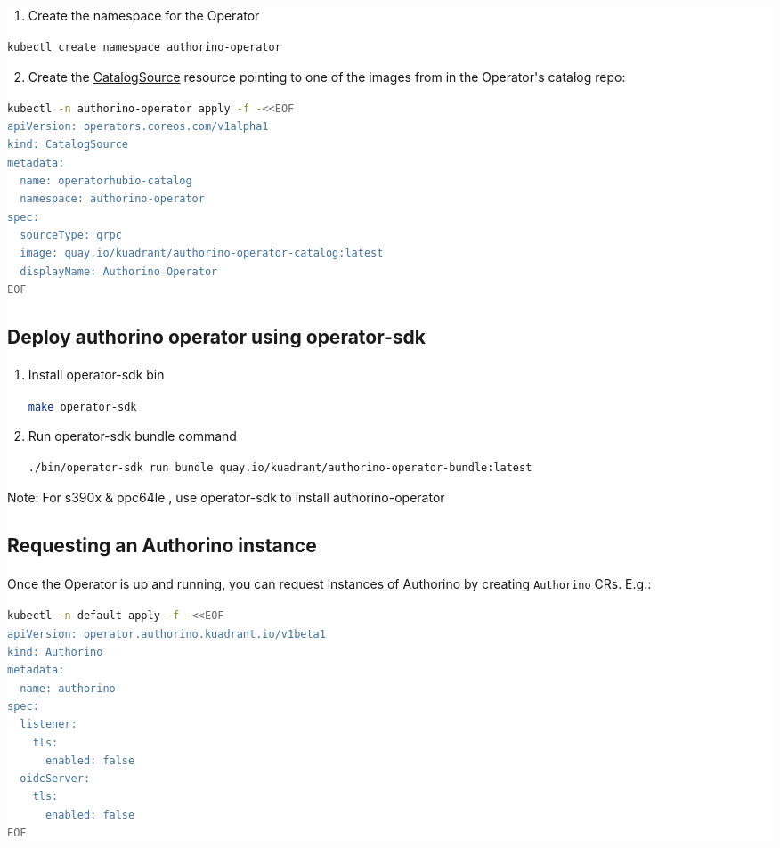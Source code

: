 1. Create the namespace for the Operator

```sh
kubectl create namespace authorino-operator
```

2. Create the [CatalogSource](https://olm.operatorframework.io/docs/concepts/crds/catalogsource) resource pointing to
   one of the images from in the Operator's catalog repo:

```sh
kubectl -n authorino-operator apply -f -<<EOF
apiVersion: operators.coreos.com/v1alpha1
kind: CatalogSource
metadata:
  name: operatorhubio-catalog
  namespace: authorino-operator
spec:
  sourceType: grpc
  image: quay.io/kuadrant/authorino-operator-catalog:latest
  displayName: Authorino Operator
EOF
```

## Deploy authorino operator using operator-sdk
1. Install operator-sdk bin
   ```sh
   make operator-sdk
   ```
2. Run operator-sdk bundle command 
   ```
   ./bin/operator-sdk run bundle quay.io/kuadrant/authorino-operator-bundle:latest
   ```
Note: For s390x & ppc64le , use operator-sdk to install authorino-operator 

## Requesting an Authorino instance

Once the Operator is up and running, you can request instances of Authorino by creating `Authorino` CRs. E.g.:

```sh
kubectl -n default apply -f -<<EOF
apiVersion: operator.authorino.kuadrant.io/v1beta1
kind: Authorino
metadata:
  name: authorino
spec:
  listener:
    tls:
      enabled: false
  oidcServer:
    tls:
      enabled: false
EOF
```

